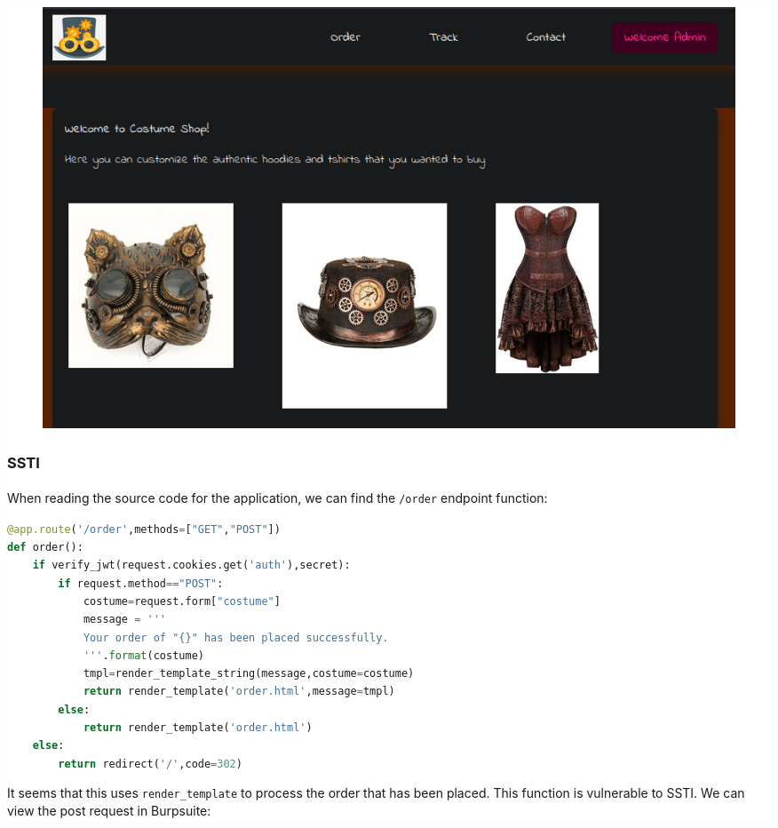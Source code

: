 <figure><img src="../../../.gitbook/assets/image (59).png" alt=""><figcaption></figcaption></figure>

### SSTI

When reading the source code for the application, we can find the `/order` endpoint function:

```python
@app.route('/order',methods=["GET","POST"])
def order():
	if verify_jwt(request.cookies.get('auth'),secret):
		if request.method=="POST":
			costume=request.form["costume"]
			message = '''
			Your order of "{}" has been placed successfully.
			'''.format(costume)
			tmpl=render_template_string(message,costume=costume)
			return render_template('order.html',message=tmpl)
		else:
			return render_template('order.html')
	else:
		return redirect('/',code=302)
```

It seems that this uses `render_template` to process the order that has been placed. This function is vulnerable to SSTI. We can view the post request in Burpsuite:
